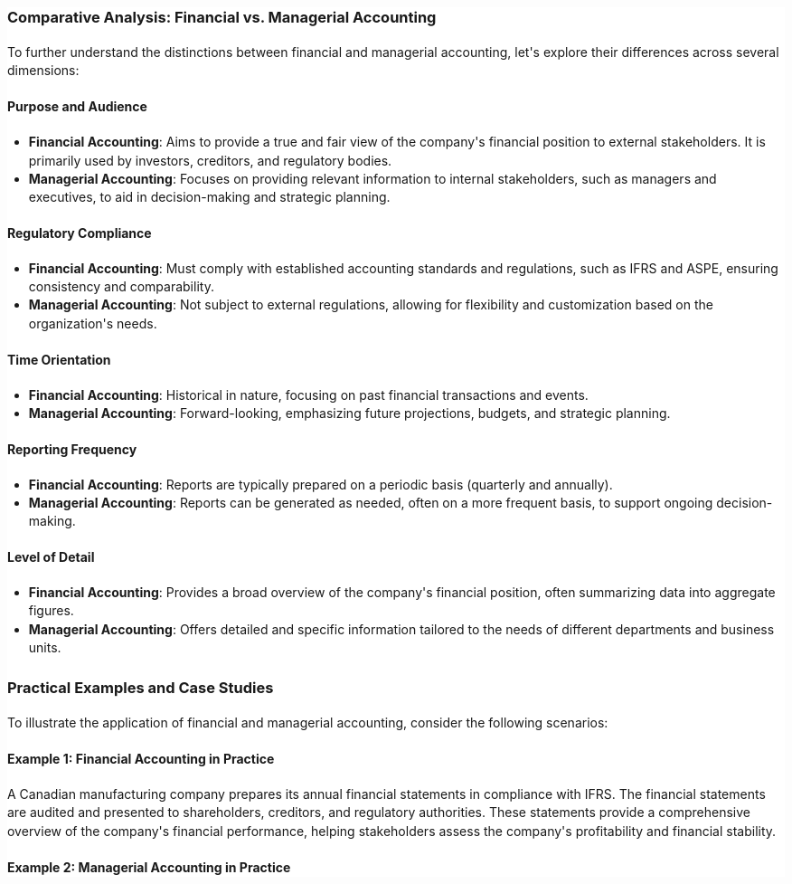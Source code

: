 ### **Comparative Analysis: Financial vs. Managerial Accounting**

To further understand the distinctions between financial and managerial accounting, let's explore their differences across several dimensions:

#### **Purpose and Audience**

- **Financial Accounting**: Aims to provide a true and fair view of the company's financial position to external stakeholders. It is primarily used by investors, creditors, and regulatory bodies.
- **Managerial Accounting**: Focuses on providing relevant information to internal stakeholders, such as managers and executives, to aid in decision-making and strategic planning.

#### **Regulatory Compliance**

- **Financial Accounting**: Must comply with established accounting standards and regulations, such as IFRS and ASPE, ensuring consistency and comparability.
- **Managerial Accounting**: Not subject to external regulations, allowing for flexibility and customization based on the organization's needs.

#### **Time Orientation**

- **Financial Accounting**: Historical in nature, focusing on past financial transactions and events.
- **Managerial Accounting**: Forward-looking, emphasizing future projections, budgets, and strategic planning.

#### **Reporting Frequency**

- **Financial Accounting**: Reports are typically prepared on a periodic basis (quarterly and annually).
- **Managerial Accounting**: Reports can be generated as needed, often on a more frequent basis, to support ongoing decision-making.

#### **Level of Detail**

- **Financial Accounting**: Provides a broad overview of the company's financial position, often summarizing data into aggregate figures.
- **Managerial Accounting**: Offers detailed and specific information tailored to the needs of different departments and business units.

### **Practical Examples and Case Studies**

To illustrate the application of financial and managerial accounting, consider the following scenarios:

#### **Example 1: Financial Accounting in Practice**

A Canadian manufacturing company prepares its annual financial statements in compliance with IFRS. The financial statements are audited and presented to shareholders, creditors, and regulatory authorities. These statements provide a comprehensive overview of the company's financial performance, helping stakeholders assess the company's profitability and financial stability.

#### **Example 2: Managerial Accounting in Practice**
